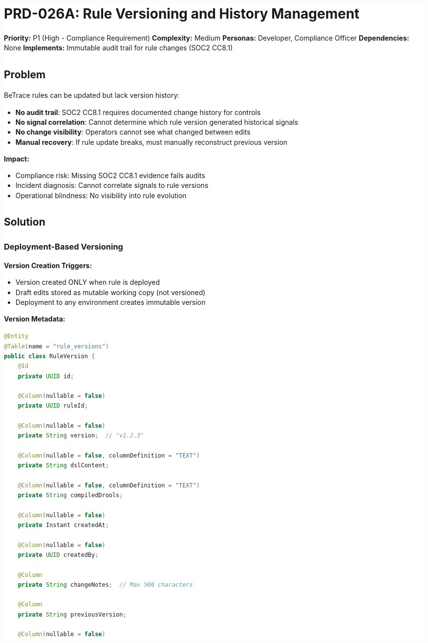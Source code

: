 # PRD-026A: Rule Versioning and History Management

**Priority:** P1 (High - Compliance Requirement)
**Complexity:** Medium
**Personas:** Developer, Compliance Officer
**Dependencies:** None
**Implements:** Immutable audit trail for rule changes (SOC2 CC8.1)

## Problem

BeTrace rules can be updated but lack version history:
- **No audit trail**: SOC2 CC8.1 requires documented change history for controls
- **No signal correlation**: Cannot determine which rule version generated historical signals
- **No change visibility**: Operators cannot see what changed between edits
- **Manual recovery**: If rule update breaks, must manually reconstruct previous version

**Impact:**
- Compliance risk: Missing SOC2 CC8.1 evidence fails audits
- Incident diagnosis: Cannot correlate signals to rule versions
- Operational blindness: No visibility into rule evolution

## Solution

### Deployment-Based Versioning

**Version Creation Triggers:**
- Version created ONLY when rule is deployed
- Draft edits stored as mutable working copy (not versioned)
- Deployment to any environment creates immutable version

**Version Metadata:**
```java
@Entity
@Table(name = "rule_versions")
public class RuleVersion {
    @Id
    private UUID id;

    @Column(nullable = false)
    private UUID ruleId;

    @Column(nullable = false)
    private String version;  // "v1.2.3"

    @Column(nullable = false, columnDefinition = "TEXT")
    private String dslContent;

    @Column(nullable = false, columnDefinition = "TEXT")
    private String compiledDrools;

    @Column(nullable = false)
    private Instant createdAt;

    @Column(nullable = false)
    private UUID createdBy;

    @Column
    private String changeNotes;  // Max 500 characters

    @Column
    private String previousVersion;

    @Column(nullable = false)
```